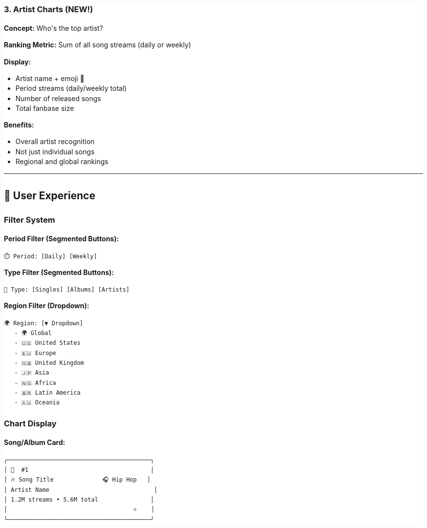 ### 3. Artist Charts (NEW!)
**Concept:** Who's the top artist?

**Ranking Metric:** Sum of all song streams (daily or weekly)

**Display:**
- Artist name + emoji 🎤
- Period streams (daily/weekly total)
- Number of released songs
- Total fanbase size

**Benefits:**
- Overall artist recognition
- Not just individual songs
- Regional and global rankings

---

## 📱 User Experience

### Filter System

**Period Filter (Segmented Buttons):**
```
⏱️ Period: [Daily] [Weekly]
```

**Type Filter (Segmented Buttons):**
```
🎵 Type: [Singles] [Albums] [Artists]
```

**Region Filter (Dropdown):**
```
🌍 Region: [▼ Dropdown]
   - 🌍 Global
   - 🇺🇸 United States
   - 🇪🇺 Europe
   - 🇬🇧 United Kingdom
   - 🇯🇵 Asia
   - 🇳🇬 Africa
   - 🇧🇷 Latin America
   - 🇦🇺 Oceania
```

### Chart Display

**Song/Album Card:**
```
┌─────────────────────────────────────────┐
│ 🥇  #1                                   │
│ 🔥 Song Title              🎧 Hip Hop   │
│ Artist Name                              │
│ 1.2M streams • 5.6M total               │
│                                    ⭐    │
└─────────────────────────────────────────┘
```

